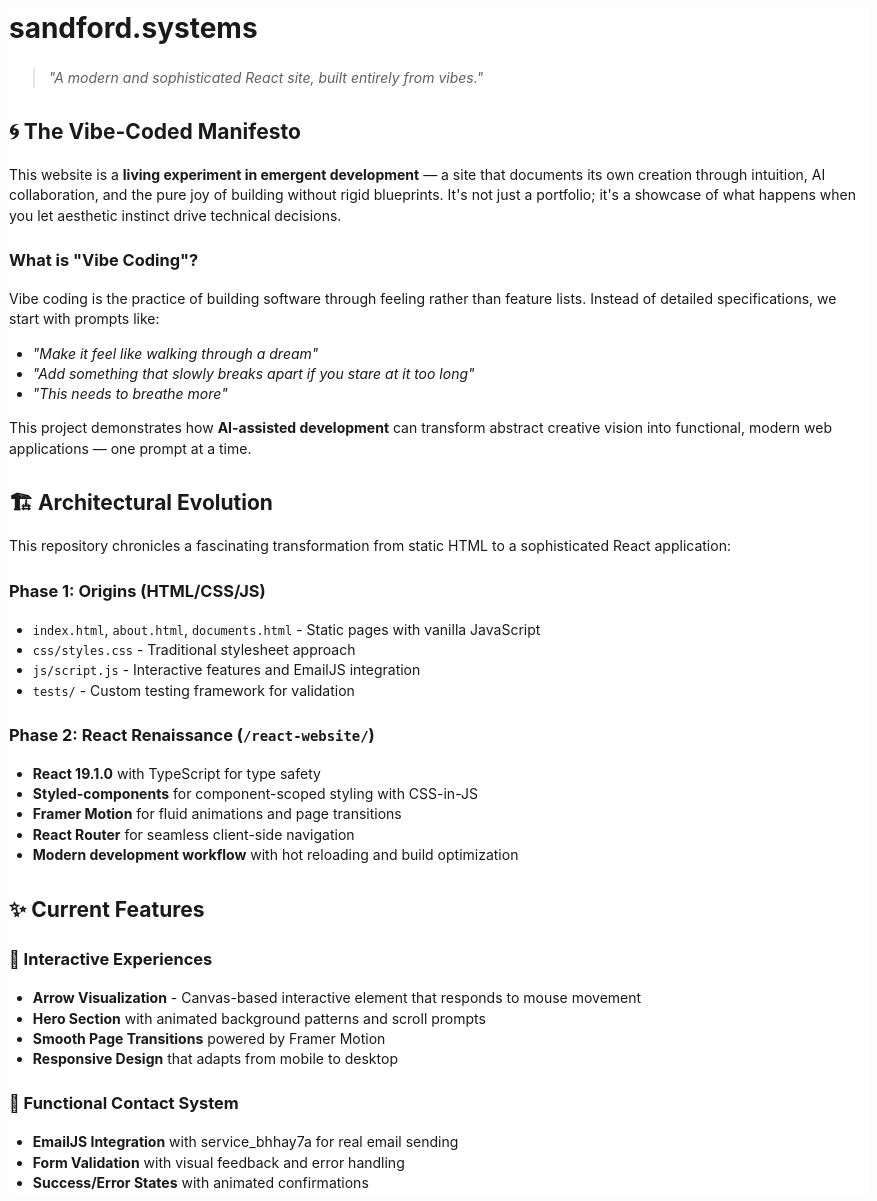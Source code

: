 # sandford.systems

> *"A modern and sophisticated React site, built entirely from vibes."*

## 🌀 The Vibe-Coded Manifesto

This website is a **living experiment in emergent development** — a site that documents its own creation through intuition, AI collaboration, and the pure joy of building without rigid blueprints. It's not just a portfolio; it's a showcase of what happens when you let aesthetic instinct drive technical decisions.

### What is "Vibe Coding"?

Vibe coding is the practice of building software through feeling rather than feature lists. Instead of detailed specifications, we start with prompts like:
- *"Make it feel like walking through a dream"*
- *"Add something that slowly breaks apart if you stare at it too long"*
- *"This needs to breathe more"*

This project demonstrates how **AI-assisted development** can transform abstract creative vision into functional, modern web applications — one prompt at a time.

## 🏗️ Architectural Evolution

This repository chronicles a fascinating transformation from static HTML to a sophisticated React application:

### Phase 1: Origins (HTML/CSS/JS)
- `index.html`, `about.html`, `documents.html` - Static pages with vanilla JavaScript
- `css/styles.css` - Traditional stylesheet approach
- `js/script.js` - Interactive features and EmailJS integration
- `tests/` - Custom testing framework for validation

### Phase 2: React Renaissance (`/react-website/`)
- **React 19.1.0** with TypeScript for type safety
- **Styled-components** for component-scoped styling with CSS-in-JS
- **Framer Motion** for fluid animations and page transitions
- **React Router** for seamless client-side navigation
- **Modern development workflow** with hot reloading and build optimization

## ✨ Current Features

### 🎨 Interactive Experiences
- **Arrow Visualization** - Canvas-based interactive element that responds to mouse movement
- **Hero Section** with animated background patterns and scroll prompts
- **Smooth Page Transitions** powered by Framer Motion
- **Responsive Design** that adapts from mobile to desktop

### 📧 Functional Contact System
- **EmailJS Integration** with service_bhhay7a for real email sending
- **Form Validation** with visual feedback and error handling
- **Success/Error States** with animated confirmations
